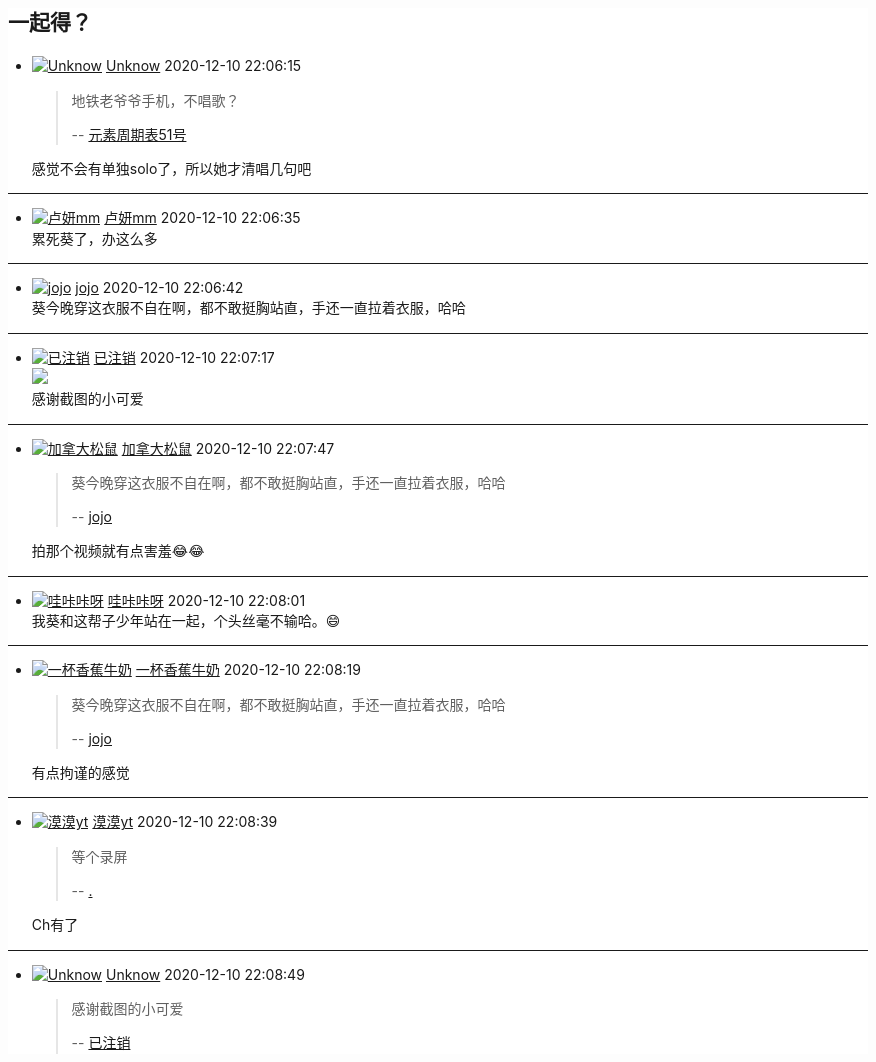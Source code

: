   一起得？  
---
* [![Unknow](../../image/icon/u219306324-4.jpg)](https://www.douban.com/people/219306324/)    [Unknow](https://www.douban.com/people/219306324/)    2020-12-10 22:06:15  
  >地铁老爷爷手机，不唱歌？  
  >
  >-- [元素周期表51号](https://www.douban.com/people/199280408/)  
  
  感觉不会有单独solo了，所以她才清唱几句吧  
---
* [![卢妍mm](../../image/icon/u80682689-3.jpg)](https://www.douban.com/people/80682689/)    [卢妍mm](https://www.douban.com/people/80682689/)    2020-12-10 22:06:35  
  累死葵了，办这么多  
---
* [![jojo](../../image/icon/user_normal.jpg)](https://www.douban.com/people/169291539/)    [jojo](https://www.douban.com/people/169291539/)    2020-12-10 22:06:42  
  葵今晚穿这衣服不自在啊，都不敢挺胸站直，手还一直拉着衣服，哈哈  
---
* [![已注销](../../image/icon/u187860590-7.jpg)](https://www.douban.com/people/187860590/)    [已注销](https://www.douban.com/people/187860590/)    2020-12-10 22:07:17  
  ![](../../image/richtext/p43663962.jpg)  
  感谢截图的小可爱  
---
* [![加拿大松鼠](../../image/icon/u193265380-1.jpg)](https://www.douban.com/people/193265380/)    [加拿大松鼠](https://www.douban.com/people/193265380/)    2020-12-10 22:07:47  
  >葵今晚穿这衣服不自在啊，都不敢挺胸站直，手还一直拉着衣服，哈哈  
  >
  >-- [jojo](https://www.douban.com/people/169291539/)  
  
  拍那个视频就有点害羞😂😂  
---
* [![哇咔咔呀](../../image/icon/u213342632-5.jpg)](https://www.douban.com/people/213342632/)    [哇咔咔呀](https://www.douban.com/people/213342632/)    2020-12-10 22:08:01  
  我葵和这帮子少年站在一起，个头丝毫不输哈。😄  
---
* [![一杯香蕉牛奶](../../image/icon/u145961264-6.jpg)](https://www.douban.com/people/145961264/)    [一杯香蕉牛奶](https://www.douban.com/people/145961264/)    2020-12-10 22:08:19  
  >葵今晚穿这衣服不自在啊，都不敢挺胸站直，手还一直拉着衣服，哈哈  
  >
  >-- [jojo](https://www.douban.com/people/169291539/)  
  
  有点拘谨的感觉  
---
* [![漠漠yt](../../image/icon/u223048792-1.jpg)](https://www.douban.com/people/223048792/)    [漠漠yt](https://www.douban.com/people/223048792/)    2020-12-10 22:08:39  
  >等个录屏  
  >
  >-- [.](https://www.douban.com/people/223668263/)  
  
  Ch有了  
---
* [![Unknow](../../image/icon/u219306324-4.jpg)](https://www.douban.com/people/219306324/)    [Unknow](https://www.douban.com/people/219306324/)    2020-12-10 22:08:49  
  >感谢截图的小可爱  
  >
  >-- [已注销](https://www.douban.com/people/187860590/)  
  